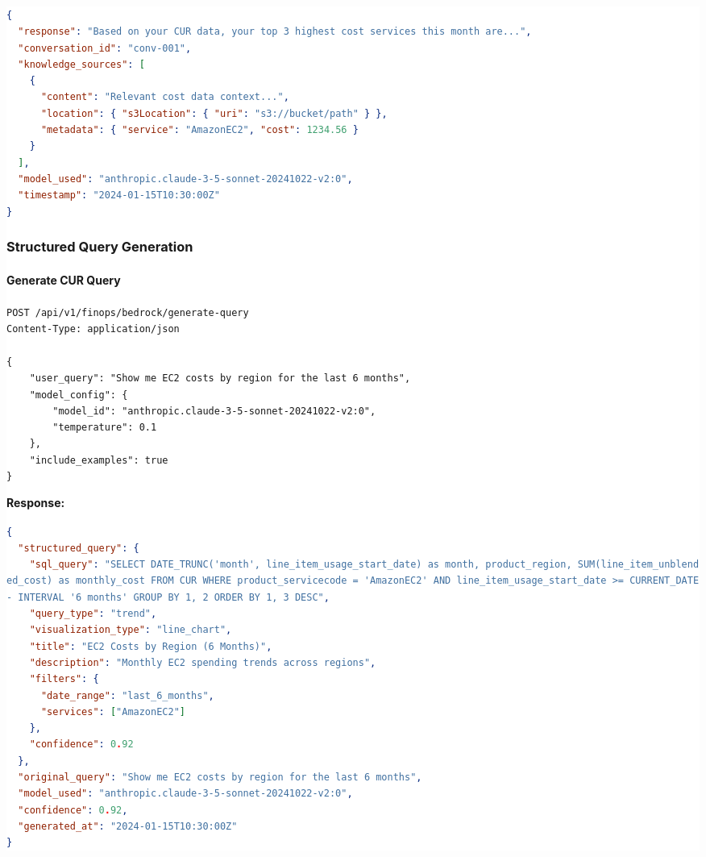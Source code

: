 ```json
{
  "response": "Based on your CUR data, your top 3 highest cost services this month are...",
  "conversation_id": "conv-001",
  "knowledge_sources": [
    {
      "content": "Relevant cost data context...",
      "location": { "s3Location": { "uri": "s3://bucket/path" } },
      "metadata": { "service": "AmazonEC2", "cost": 1234.56 }
    }
  ],
  "model_used": "anthropic.claude-3-5-sonnet-20241022-v2:0",
  "timestamp": "2024-01-15T10:30:00Z"
}
```

### Structured Query Generation

#### Generate CUR Query

```http
POST /api/v1/finops/bedrock/generate-query
Content-Type: application/json

{
    "user_query": "Show me EC2 costs by region for the last 6 months",
    "model_config": {
        "model_id": "anthropic.claude-3-5-sonnet-20241022-v2:0",
        "temperature": 0.1
    },
    "include_examples": true
}
```

**Response:**

```json
{
  "structured_query": {
    "sql_query": "SELECT DATE_TRUNC('month', line_item_usage_start_date) as month, product_region, SUM(line_item_unblended_cost) as monthly_cost FROM CUR WHERE product_servicecode = 'AmazonEC2' AND line_item_usage_start_date >= CURRENT_DATE - INTERVAL '6 months' GROUP BY 1, 2 ORDER BY 1, 3 DESC",
    "query_type": "trend",
    "visualization_type": "line_chart",
    "title": "EC2 Costs by Region (6 Months)",
    "description": "Monthly EC2 spending trends across regions",
    "filters": {
      "date_range": "last_6_months",
      "services": ["AmazonEC2"]
    },
    "confidence": 0.92
  },
  "original_query": "Show me EC2 costs by region for the last 6 months",
  "model_used": "anthropic.claude-3-5-sonnet-20241022-v2:0",
  "confidence": 0.92,
  "generated_at": "2024-01-15T10:30:00Z"
}
```
